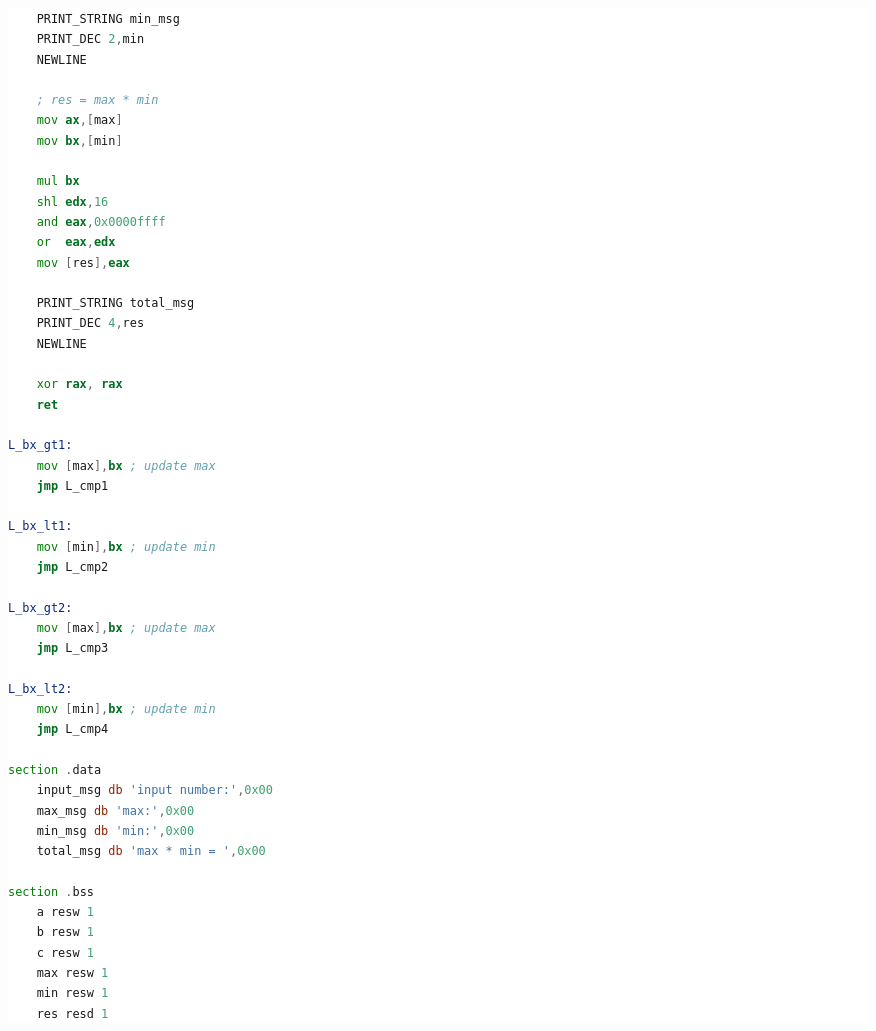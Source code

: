 ```asm
    PRINT_STRING min_msg
    PRINT_DEC 2,min
    NEWLINE

    ; res = max * min
    mov ax,[max]
    mov bx,[min]

    mul bx
    shl edx,16
    and eax,0x0000ffff
    or  eax,edx
    mov [res],eax

    PRINT_STRING total_msg
    PRINT_DEC 4,res
    NEWLINE

    xor rax, rax
    ret

L_bx_gt1:
    mov [max],bx ; update max
    jmp L_cmp1

L_bx_lt1:
    mov [min],bx ; update min
    jmp L_cmp2

L_bx_gt2:
    mov [max],bx ; update max
    jmp L_cmp3

L_bx_lt2:
    mov [min],bx ; update min
    jmp L_cmp4

section .data
    input_msg db 'input number:',0x00
    max_msg db 'max:',0x00
    min_msg db 'min:',0x00
    total_msg db 'max * min = ',0x00

section .bss
    a resw 1
    b resw 1
    c resw 1
    max resw 1
    min resw 1
    res resd 1
```
